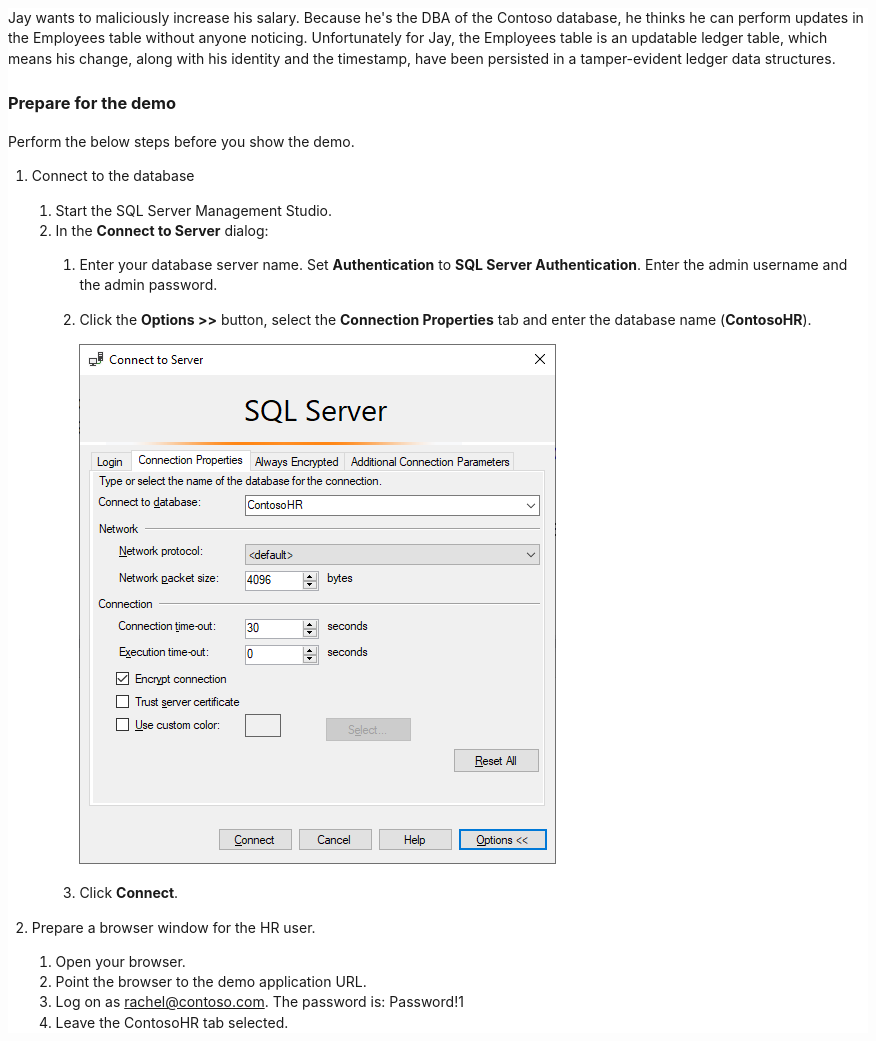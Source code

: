 Jay wants to maliciously increase his salary. Because he's the DBA of the Contoso database, he thinks he can perform updates in the Employees table without anyone noticing. Unfortunately for Jay, the Employees table is an updatable ledger table, which means his change, along with his identity and the timestamp, have been persisted in a tamper-evident ledger data structures.

### Prepare for the demo

Perform the below steps before you show the demo.

1. Connect to the database
   1. Start the SQL Server Management Studio.
   1. In the **Connect to Server** dialog:
      1. Enter your database server name. Set **Authentication** to **SQL Server Authentication**. Enter the admin username and the admin password.
      1. Click the **Options >>** button, select the **Connection Properties** tab and enter the database name (**ContosoHR**).

         ![Connection Properties](./img/ssms-connect-to-server-connection-properties-page.png)

      1. Click **Connect**.
      
1. Prepare a browser window for the HR user.
   1. Open your browser.
   1. Point the browser to the demo application URL.
   1. Log on as rachel@contoso.com. The password is: Password!1
   1. Leave the ContosoHR tab selected.
